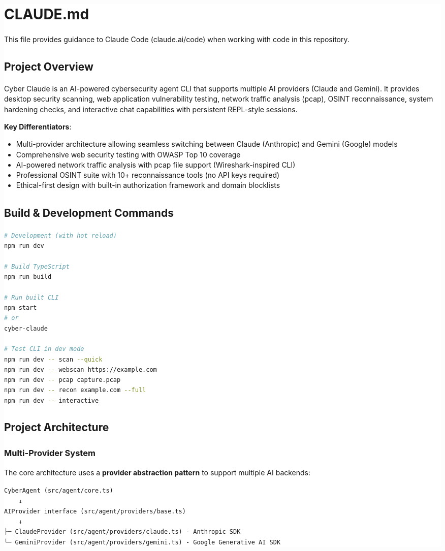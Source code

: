 # CLAUDE.md

This file provides guidance to Claude Code (claude.ai/code) when working with code in this repository.

## Project Overview

Cyber Claude is an AI-powered cybersecurity agent CLI that supports multiple AI providers (Claude and Gemini). It provides desktop security scanning, web application vulnerability testing, network traffic analysis (pcap), OSINT reconnaissance, system hardening checks, and interactive chat capabilities with persistent REPL-style sessions.

**Key Differentiators**:
- Multi-provider architecture allowing seamless switching between Claude (Anthropic) and Gemini (Google) models
- Comprehensive web security testing with OWASP Top 10 coverage
- AI-powered network traffic analysis with pcap file support (Wireshark-inspired CLI)
- Professional OSINT suite with 10+ reconnaissance tools (no API keys required)
- Ethical-first design with built-in authorization framework and domain blocklists

## Build & Development Commands

```bash
# Development (with hot reload)
npm run dev

# Build TypeScript
npm run build

# Run built CLI
npm start
# or
cyber-claude

# Test CLI in dev mode
npm run dev -- scan --quick
npm run dev -- webscan https://example.com
npm run dev -- pcap capture.pcap
npm run dev -- recon example.com --full
npm run dev -- interactive
```

## Project Architecture

### Multi-Provider System

The core architecture uses a **provider abstraction pattern** to support multiple AI backends:

```
CyberAgent (src/agent/core.ts)
    ↓
AIProvider interface (src/agent/providers/base.ts)
    ↓
├─ ClaudeProvider (src/agent/providers/claude.ts) - Anthropic SDK
└─ GeminiProvider (src/agent/providers/gemini.ts) - Google Generative AI SDK
```
